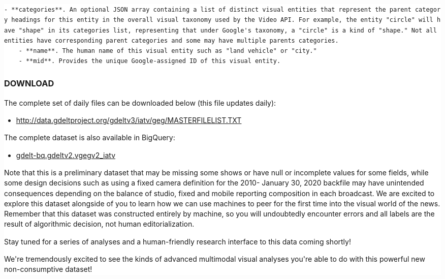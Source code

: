     - **categories**. An optional JSON array containing a list of distinct visual entities that represent the parent category headings for this entity in the overall visual taxonomy used by the Video API. For example, the entity "circle" will have "shape" in its categories list, representing that under Google's taxonomy, a "circle" is a kind of "shape." Not all entities have corresponding parent categories and some may have multiple parents categories.
        - **name**. The human name of this visual entity such as "land vehicle" or "city."
        - **mid**. Provides the unique Google-assigned ID of this visual entity.

### DOWNLOAD

The complete set of daily files can be downloaded below (this file updates daily):

- http://data.gdeltproject.org/gdeltv3/iatv/geg/MASTERFILELIST.TXT

The complete dataset is also available in BigQuery:

- [gdelt-bq.gdeltv2.vgegv2_iatv](https://console.cloud.google.com/bigquery?project=gdelt-bq&folder&organizationId&p=gdelt-bq&d=gdeltv2&t=vgegv2_iatv&page=table)

Note that this is a preliminary dataset that may be missing some shows or have null or incomplete values for some fields, while some design decisions such as using a fixed camera definition for the 2010- January 30, 2020 backfile may have unintended consequences depending on the balance of studio, fixed and mobile reporting composition in each broadcast. We are excited to explore this dataset alongside of you to learn how we can use machines to peer for the first time into the visual world of the news. Remember that this dataset was constructed entirely by machine, so you will undoubtedly encounter errors and all labels are the result of algorithmic decision, not human editorialization.

Stay tuned for a series of analyses and a human-friendly research interface to this data coming shortly!

We're tremendously excited to see the kinds of advanced multimodal visual analyses you're able to do with this powerful new non-consumptive dataset!